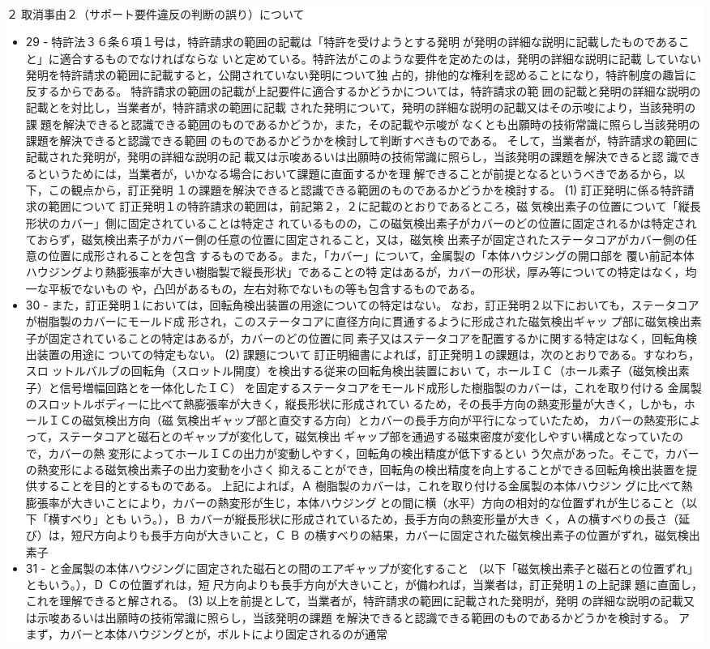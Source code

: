  ２ 取消事由２（サポート要件違反の判断の誤り）について 
 - 29 - 
 特許法３６条６項１号は，特許請求の範囲の記載は「特許を受けようとする発明
が発明の詳細な説明に記載したものであること」に適合するものでなければならな
いと定めている。特許法がこのような要件を定めたのは，発明の詳細な説明に記載
していない発明を特許請求の範囲に記載すると，公開されていない発明について独
占的，排他的な権利を認めることになり，特許制度の趣旨に反するからである。 
 特許請求の範囲の記載が上記要件に適合するかどうかについては，特許請求の範
囲の記載と発明の詳細な説明の記載とを対比し，当業者が，特許請求の範囲に記載
された発明について，発明の詳細な説明の記載又はその示唆により，当該発明の課
題を解決できると認識できる範囲のものであるかどうか，また，その記載や示唆が
なくとも出願時の技術常識に照らし当該発明の課題を解決できると認識できる範囲
のものであるかどうかを検討して判断すべきものである。 
 そして，当業者が，特許請求の範囲に記載された発明が，発明の詳細な説明の記
載又は示唆あるいは出願時の技術常識に照らし，当該発明の課題を解決できると認
識できるというためには，当業者が，いかなる場合において課題に直面するかを理
解できることが前提となるというべきであるから，以下，この観点から，訂正発明
１の課題を解決できると認識できる範囲のものであるかどうかを検討する。 
  (1) 訂正発明に係る特許請求の範囲について 
 訂正発明１の特許請求の範囲は，前記第２，２に記載のとおりであるところ，磁
気検出素子の位置について「縦長形状のカバー」側に固定されていることは特定さ
れているものの，この磁気検出素子がカバーのどの位置に固定されるかは特定され
ておらず，磁気検出素子がカバー側の任意の位置に固定されること，又は，磁気検
出素子が固定されたステータコアがカバー側の任意の位置に成形されることを包含
するものである。また，「カバー」について，金属製の「本体ハウジングの開口部を
覆い前記本体ハウジングより熱膨張率が大きい樹脂製で縦長形状」であることの特
定はあるが，カバーの形状，厚み等についての特定はなく，均一な平板でないもの
や，凸凹があるもの，左右対称でないもの等も包含するものである。 
 - 30 - 
 また，訂正発明１においては，回転角検出装置の用途についての特定はない。 
 なお，訂正発明２以下においても，ステータコアが樹脂製のカバーにモールド成
形され，このステータコアに直径方向に貫通するように形成された磁気検出ギャッ
プ部に磁気検出素子が固定されていることの特定はあるが，カバーのどの位置に同
素子又はステータコアを配置するかに関する特定はなく，回転角検出装置の用途に
ついての特定もない。 
  (2) 課題について 
 訂正明細書によれば，訂正発明１の課題は，次のとおりである。すなわち，スロ
ットルバルブの回転角（スロットル開度）を検出する従来の回転角検出装置におい
て，ホールＩＣ（ホール素子（磁気検出素子）と信号増幅回路とを一体化したＩＣ）
を固定するステータコアをモールド成形した樹脂製のカバーは，これを取り付ける
金属製のスロットルボディーに比べて熱膨張率が大きく，縦長形状に形成されてい
るため，その長手方向の熱変形量が大きく，しかも，ホールＩＣの磁気検出方向（磁
気検出ギャップ部と直交する方向）とカバーの長手方向が平行になっていたため，
カバーの熱変形によって，ステータコアと磁石とのギャップが変化して，磁気検出
ギャップ部を通過する磁束密度が変化しやすい構成となっていたので，カバーの熱
変形によってホールＩＣの出力が変動しやすく，回転角の検出精度が低下するとい
う欠点があった。そこで，カバーの熱変形による磁気検出素子の出力変動を小さく
抑えることができ，回転角の検出精度を向上することができる回転角検出装置を提
供することを目的とするものである。 
 上記によれば，Ａ 樹脂製のカバーは，これを取り付ける金属製の本体ハウジン
グに比べて熱膨張率が大きいことにより，カバーの熱変形が生じ，本体ハウジング
との間に横（水平）方向の相対的な位置ずれが生じること（以下「横すべり」とも
いう。），Ｂ カバーが縦長形状に形成されているため，長手方向の熱変形量が大き
く，Ａの横すべりの長さ（延び）は，短尺方向よりも長手方向が大きいこと，Ｃ Ｂ
の横すべりの結果，カバーに固定された磁気検出素子の位置がずれ，磁気検出素子
 - 31 - 
と金属製の本体ハウジングに固定された磁石との間のエアギャップが変化すること
（以下「磁気検出素子と磁石との位置ずれ」ともいう。），Ｄ Ｃの位置ずれは，短
尺方向よりも長手方向が大きいこと，が備われば，当業者は，訂正発明１の上記課
題に直面し，これを理解できると解される。 
  (3) 以上を前提として，当業者が，特許請求の範囲に記載された発明が，発明
の詳細な説明の記載又は示唆あるいは出願時の技術常識に照らし，当該発明の課題
を解決できると認識できる範囲のものであるかどうかを検討する。 
   ア まず，カバーと本体ハウジングとが，ボルトにより固定されるのが通常